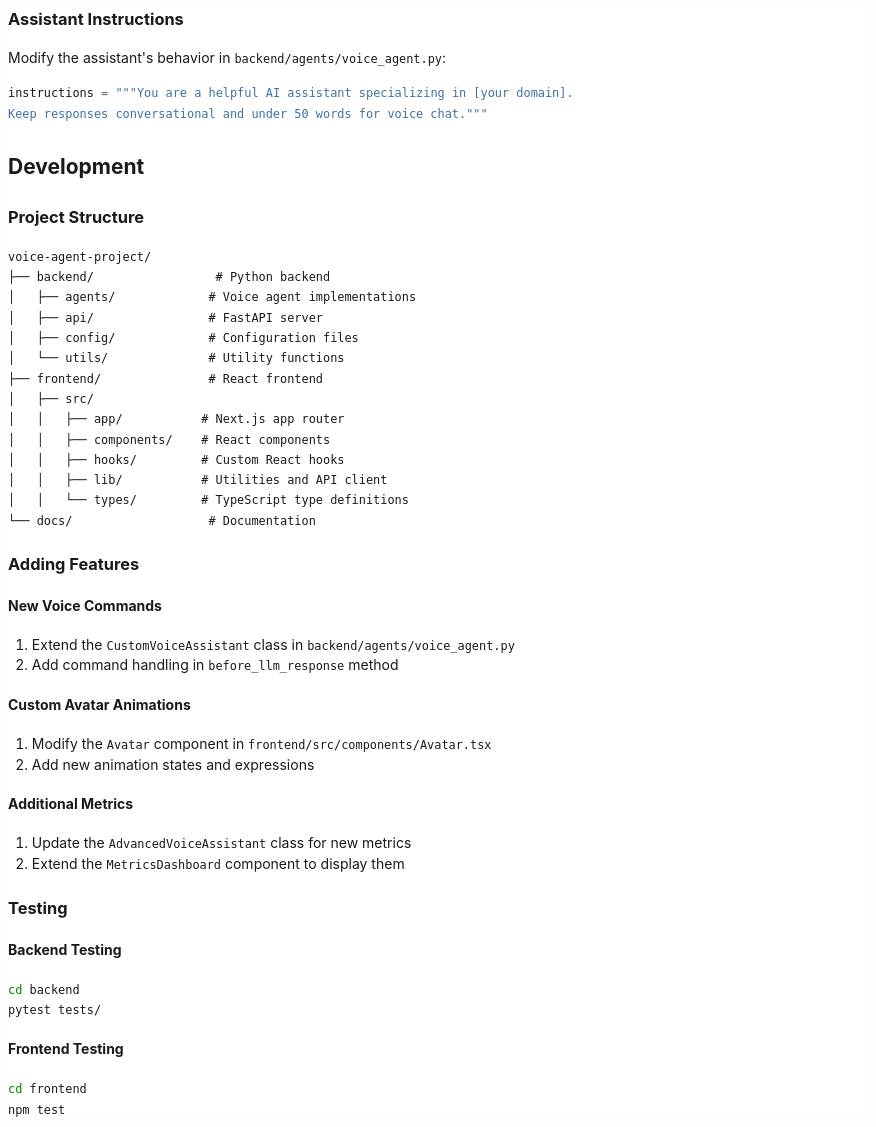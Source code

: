 ### Assistant Instructions
Modify the assistant's behavior in `backend/agents/voice_agent.py`:

```python
instructions = """You are a helpful AI assistant specializing in [your domain].
Keep responses conversational and under 50 words for voice chat."""
```

## Development

### Project Structure
```
voice-agent-project/
├── backend/                 # Python backend
│   ├── agents/             # Voice agent implementations
│   ├── api/                # FastAPI server
│   ├── config/             # Configuration files
│   └── utils/              # Utility functions
├── frontend/               # React frontend
│   ├── src/
│   │   ├── app/           # Next.js app router
│   │   ├── components/    # React components
│   │   ├── hooks/         # Custom React hooks
│   │   ├── lib/           # Utilities and API client
│   │   └── types/         # TypeScript type definitions
└── docs/                   # Documentation
```

### Adding Features

#### New Voice Commands
1. Extend the `CustomVoiceAssistant` class in `backend/agents/voice_agent.py`
2. Add command handling in `before_llm_response` method

#### Custom Avatar Animations
1. Modify the `Avatar` component in `frontend/src/components/Avatar.tsx`
2. Add new animation states and expressions

#### Additional Metrics
1. Update the `AdvancedVoiceAssistant` class for new metrics
2. Extend the `MetricsDashboard` component to display them

### Testing

#### Backend Testing
```bash
cd backend
pytest tests/
```

#### Frontend Testing
```bash
cd frontend
npm test
```
